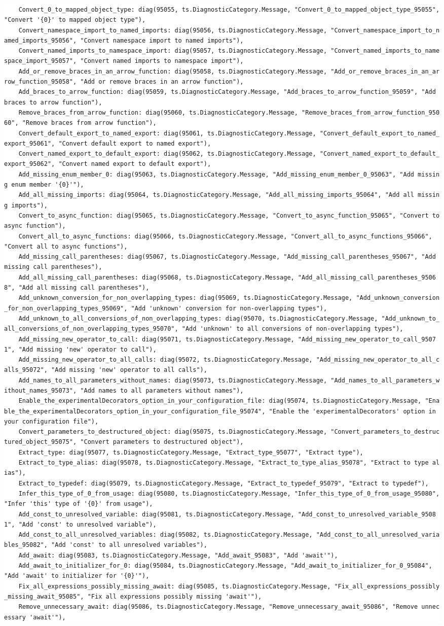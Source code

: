         Convert_0_to_mapped_object_type: diag(95055, ts.DiagnosticCategory.Message, "Convert_0_to_mapped_object_type_95055", "Convert '{0}' to mapped object type"),
        Convert_namespace_import_to_named_imports: diag(95056, ts.DiagnosticCategory.Message, "Convert_namespace_import_to_named_imports_95056", "Convert namespace import to named imports"),
        Convert_named_imports_to_namespace_import: diag(95057, ts.DiagnosticCategory.Message, "Convert_named_imports_to_namespace_import_95057", "Convert named imports to namespace import"),
        Add_or_remove_braces_in_an_arrow_function: diag(95058, ts.DiagnosticCategory.Message, "Add_or_remove_braces_in_an_arrow_function_95058", "Add or remove braces in an arrow function"),
        Add_braces_to_arrow_function: diag(95059, ts.DiagnosticCategory.Message, "Add_braces_to_arrow_function_95059", "Add braces to arrow function"),
        Remove_braces_from_arrow_function: diag(95060, ts.DiagnosticCategory.Message, "Remove_braces_from_arrow_function_95060", "Remove braces from arrow function"),
        Convert_default_export_to_named_export: diag(95061, ts.DiagnosticCategory.Message, "Convert_default_export_to_named_export_95061", "Convert default export to named export"),
        Convert_named_export_to_default_export: diag(95062, ts.DiagnosticCategory.Message, "Convert_named_export_to_default_export_95062", "Convert named export to default export"),
        Add_missing_enum_member_0: diag(95063, ts.DiagnosticCategory.Message, "Add_missing_enum_member_0_95063", "Add missing enum member '{0}'"),
        Add_all_missing_imports: diag(95064, ts.DiagnosticCategory.Message, "Add_all_missing_imports_95064", "Add all missing imports"),
        Convert_to_async_function: diag(95065, ts.DiagnosticCategory.Message, "Convert_to_async_function_95065", "Convert to async function"),
        Convert_all_to_async_functions: diag(95066, ts.DiagnosticCategory.Message, "Convert_all_to_async_functions_95066", "Convert all to async functions"),
        Add_missing_call_parentheses: diag(95067, ts.DiagnosticCategory.Message, "Add_missing_call_parentheses_95067", "Add missing call parentheses"),
        Add_all_missing_call_parentheses: diag(95068, ts.DiagnosticCategory.Message, "Add_all_missing_call_parentheses_95068", "Add all missing call parentheses"),
        Add_unknown_conversion_for_non_overlapping_types: diag(95069, ts.DiagnosticCategory.Message, "Add_unknown_conversion_for_non_overlapping_types_95069", "Add 'unknown' conversion for non-overlapping types"),
        Add_unknown_to_all_conversions_of_non_overlapping_types: diag(95070, ts.DiagnosticCategory.Message, "Add_unknown_to_all_conversions_of_non_overlapping_types_95070", "Add 'unknown' to all conversions of non-overlapping types"),
        Add_missing_new_operator_to_call: diag(95071, ts.DiagnosticCategory.Message, "Add_missing_new_operator_to_call_95071", "Add missing 'new' operator to call"),
        Add_missing_new_operator_to_all_calls: diag(95072, ts.DiagnosticCategory.Message, "Add_missing_new_operator_to_all_calls_95072", "Add missing 'new' operator to all calls"),
        Add_names_to_all_parameters_without_names: diag(95073, ts.DiagnosticCategory.Message, "Add_names_to_all_parameters_without_names_95073", "Add names to all parameters without names"),
        Enable_the_experimentalDecorators_option_in_your_configuration_file: diag(95074, ts.DiagnosticCategory.Message, "Enable_the_experimentalDecorators_option_in_your_configuration_file_95074", "Enable the 'experimentalDecorators' option in your configuration file"),
        Convert_parameters_to_destructured_object: diag(95075, ts.DiagnosticCategory.Message, "Convert_parameters_to_destructured_object_95075", "Convert parameters to destructured object"),
        Extract_type: diag(95077, ts.DiagnosticCategory.Message, "Extract_type_95077", "Extract type"),
        Extract_to_type_alias: diag(95078, ts.DiagnosticCategory.Message, "Extract_to_type_alias_95078", "Extract to type alias"),
        Extract_to_typedef: diag(95079, ts.DiagnosticCategory.Message, "Extract_to_typedef_95079", "Extract to typedef"),
        Infer_this_type_of_0_from_usage: diag(95080, ts.DiagnosticCategory.Message, "Infer_this_type_of_0_from_usage_95080", "Infer 'this' type of '{0}' from usage"),
        Add_const_to_unresolved_variable: diag(95081, ts.DiagnosticCategory.Message, "Add_const_to_unresolved_variable_95081", "Add 'const' to unresolved variable"),
        Add_const_to_all_unresolved_variables: diag(95082, ts.DiagnosticCategory.Message, "Add_const_to_all_unresolved_variables_95082", "Add 'const' to all unresolved variables"),
        Add_await: diag(95083, ts.DiagnosticCategory.Message, "Add_await_95083", "Add 'await'"),
        Add_await_to_initializer_for_0: diag(95084, ts.DiagnosticCategory.Message, "Add_await_to_initializer_for_0_95084", "Add 'await' to initializer for '{0}'"),
        Fix_all_expressions_possibly_missing_await: diag(95085, ts.DiagnosticCategory.Message, "Fix_all_expressions_possibly_missing_await_95085", "Fix all expressions possibly missing 'await'"),
        Remove_unnecessary_await: diag(95086, ts.DiagnosticCategory.Message, "Remove_unnecessary_await_95086", "Remove unnecessary 'await'"),